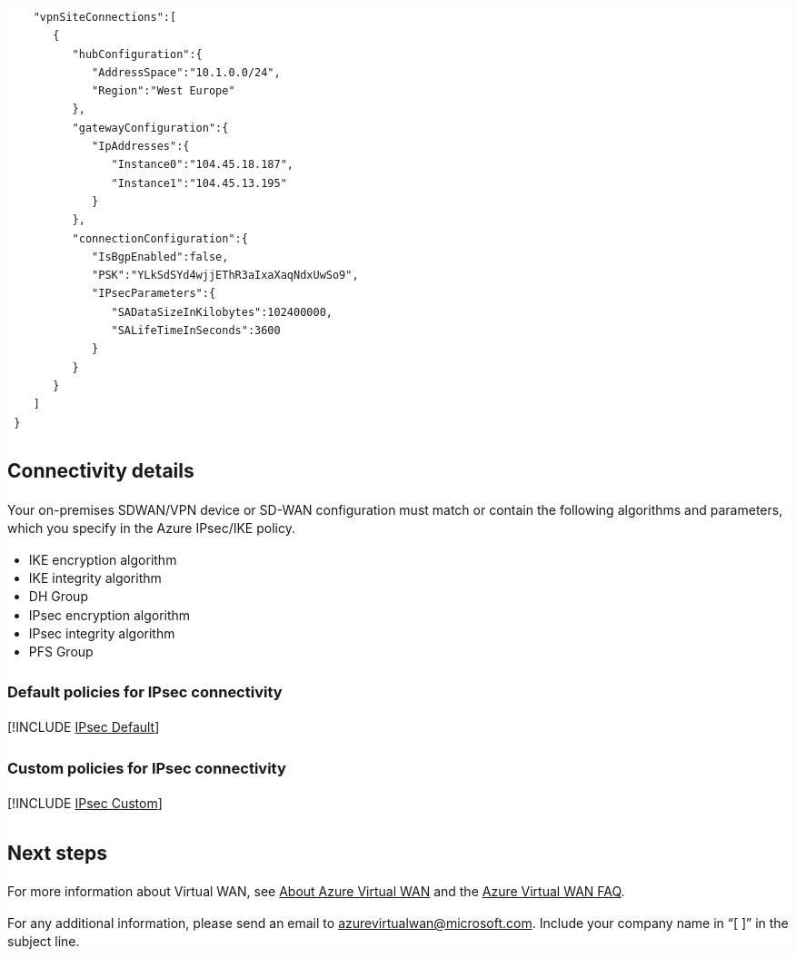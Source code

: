   ```
      "vpnSiteConnections":[ 
         { 
            "hubConfiguration":{ 
               "AddressSpace":"10.1.0.0/24",
               "Region":"West Europe"
            },
            "gatewayConfiguration":{ 
               "IpAddresses":{ 
                  "Instance0":"104.45.18.187",
                  "Instance1":"104.45.13.195"
               }
            },
            "connectionConfiguration":{ 
               "IsBgpEnabled":false,
               "PSK":"YLkSdSYd4wjjEThR3aIxaXaqNdxUwSo9",
               "IPsecParameters":{ 
                  "SADataSizeInKilobytes":102400000,
                  "SALifeTimeInSeconds":3600
               }
            }
         }
      ]
   }
  ```

## <a name="default"></a>Connectivity details

Your on-premises SDWAN/VPN device or SD-WAN configuration must match or contain the following algorithms and parameters, which you specify in the Azure IPsec/IKE policy.

* IKE encryption algorithm
* IKE integrity algorithm
* DH Group
* IPsec encryption algorithm
* IPsec integrity algorithm
* PFS Group

### <a name="default"></a>Default policies for IPsec connectivity

[!INCLUDE [IPsec Default](../../includes/virtual-wan-ipsec-include.md)]

### <a name="custom"></a>Custom policies for IPsec connectivity

[!INCLUDE [IPsec Custom](../../includes/virtual-wan-ipsec-custom-include.md)]

## Next steps

For more information about Virtual WAN, see [About Azure Virtual WAN](virtual-wan-about.md) and the [Azure Virtual WAN FAQ](virtual-wan-faq.md).

For any additional information, please send an email to <azurevirtualwan@microsoft.com>. Include your company name in “[ ]” in the subject line.
